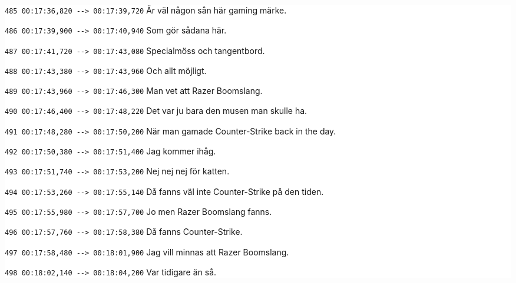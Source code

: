 

`485 00:17:36,820 --> 00:17:39,720`
Är väl någon sån här gaming märke.



`486 00:17:39,900 --> 00:17:40,940`
Som gör sådana här.



`487 00:17:41,720 --> 00:17:43,080`
Specialmöss och tangentbord.



`488 00:17:43,380 --> 00:17:43,960`
Och allt möjligt.



`489 00:17:43,960 --> 00:17:46,300`
Man vet att Razer Boomslang.



`490 00:17:46,400 --> 00:17:48,220`
Det var ju bara den musen man skulle ha.



`491 00:17:48,280 --> 00:17:50,200`
När man gamade Counter-Strike back in the day.



`492 00:17:50,380 --> 00:17:51,400`
Jag kommer ihåg.



`493 00:17:51,740 --> 00:17:53,200`
Nej nej nej för katten.



`494 00:17:53,260 --> 00:17:55,140`
Då fanns väl inte Counter-Strike på den tiden.



`495 00:17:55,980 --> 00:17:57,700`
Jo men Razer Boomslang fanns.



`496 00:17:57,760 --> 00:17:58,380`
Då fanns Counter-Strike.



`497 00:17:58,480 --> 00:18:01,900`
Jag vill minnas att Razer Boomslang.



`498 00:18:02,140 --> 00:18:04,200`
Var tidigare än så.
